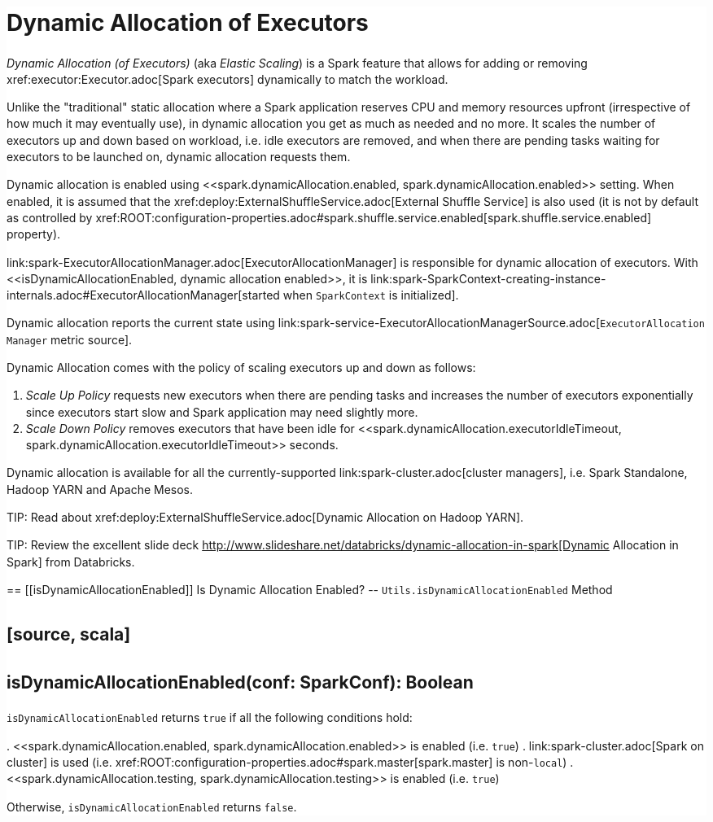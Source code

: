 # Dynamic Allocation of Executors

*Dynamic Allocation (of Executors)* (aka _Elastic Scaling_) is a Spark feature that allows for adding or removing xref:executor:Executor.adoc[Spark executors] dynamically to match the workload.

Unlike the "traditional" static allocation where a Spark application reserves CPU and memory resources upfront (irrespective of how much it may eventually use), in dynamic allocation you get as much as needed and no more. It scales the number of executors up and down based on workload, i.e. idle executors are removed, and when there are pending tasks waiting for executors to be launched on, dynamic allocation requests them.

Dynamic allocation is enabled using <<spark.dynamicAllocation.enabled, spark.dynamicAllocation.enabled>> setting. When enabled, it is assumed that the xref:deploy:ExternalShuffleService.adoc[External Shuffle Service] is also used (it is not by default as controlled by xref:ROOT:configuration-properties.adoc#spark.shuffle.service.enabled[spark.shuffle.service.enabled] property).

link:spark-ExecutorAllocationManager.adoc[ExecutorAllocationManager] is responsible for dynamic allocation of executors. With <<isDynamicAllocationEnabled, dynamic allocation enabled>>, it is link:spark-SparkContext-creating-instance-internals.adoc#ExecutorAllocationManager[started when `SparkContext` is initialized].

Dynamic allocation reports the current state using link:spark-service-ExecutorAllocationManagerSource.adoc[`ExecutorAllocationManager` metric source].

Dynamic Allocation comes with the policy of scaling executors up and down as follows:

1. *Scale Up Policy* requests new executors when there are pending tasks and increases the number of executors exponentially since executors start slow and Spark application may need slightly more.
2. *Scale Down Policy* removes executors that have been idle for <<spark.dynamicAllocation.executorIdleTimeout, spark.dynamicAllocation.executorIdleTimeout>> seconds.

Dynamic allocation is available for all the currently-supported link:spark-cluster.adoc[cluster managers], i.e. Spark Standalone, Hadoop YARN and Apache Mesos.

TIP: Read about xref:deploy:ExternalShuffleService.adoc[Dynamic Allocation on Hadoop YARN].

TIP: Review the excellent slide deck http://www.slideshare.net/databricks/dynamic-allocation-in-spark[Dynamic Allocation in Spark] from Databricks.

== [[isDynamicAllocationEnabled]] Is Dynamic Allocation Enabled? -- `Utils.isDynamicAllocationEnabled` Method

[source, scala]
----
isDynamicAllocationEnabled(conf: SparkConf): Boolean
----

`isDynamicAllocationEnabled` returns `true` if all the following conditions hold:

. <<spark.dynamicAllocation.enabled, spark.dynamicAllocation.enabled>> is enabled (i.e. `true`)
. link:spark-cluster.adoc[Spark on cluster] is used (i.e. xref:ROOT:configuration-properties.adoc#spark.master[spark.master] is non-`local`)
. <<spark.dynamicAllocation.testing, spark.dynamicAllocation.testing>> is enabled (i.e. `true`)

Otherwise, `isDynamicAllocationEnabled` returns `false`.
